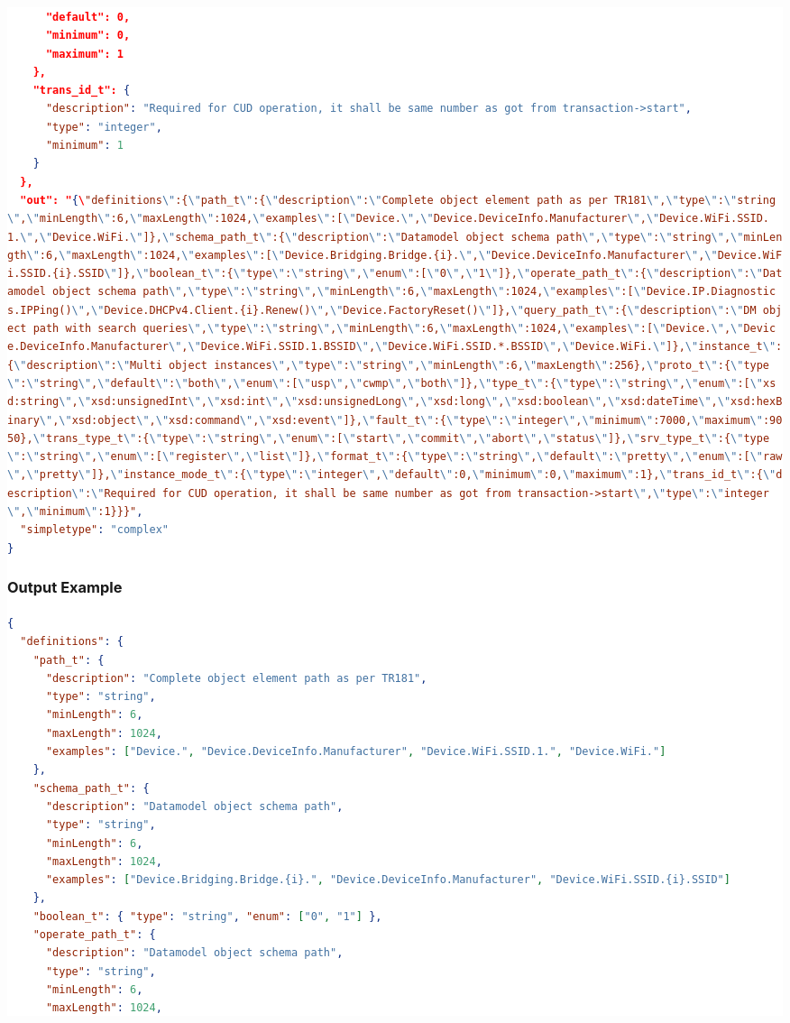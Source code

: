 ```json
      "default": 0,
      "minimum": 0,
      "maximum": 1
    },
    "trans_id_t": {
      "description": "Required for CUD operation, it shall be same number as got from transaction->start",
      "type": "integer",
      "minimum": 1
    }
  },
  "out": "{\"definitions\":{\"path_t\":{\"description\":\"Complete object element path as per TR181\",\"type\":\"string\",\"minLength\":6,\"maxLength\":1024,\"examples\":[\"Device.\",\"Device.DeviceInfo.Manufacturer\",\"Device.WiFi.SSID.1.\",\"Device.WiFi.\"]},\"schema_path_t\":{\"description\":\"Datamodel object schema path\",\"type\":\"string\",\"minLength\":6,\"maxLength\":1024,\"examples\":[\"Device.Bridging.Bridge.{i}.\",\"Device.DeviceInfo.Manufacturer\",\"Device.WiFi.SSID.{i}.SSID\"]},\"boolean_t\":{\"type\":\"string\",\"enum\":[\"0\",\"1\"]},\"operate_path_t\":{\"description\":\"Datamodel object schema path\",\"type\":\"string\",\"minLength\":6,\"maxLength\":1024,\"examples\":[\"Device.IP.Diagnostics.IPPing()\",\"Device.DHCPv4.Client.{i}.Renew()\",\"Device.FactoryReset()\"]},\"query_path_t\":{\"description\":\"DM object path with search queries\",\"type\":\"string\",\"minLength\":6,\"maxLength\":1024,\"examples\":[\"Device.\",\"Device.DeviceInfo.Manufacturer\",\"Device.WiFi.SSID.1.BSSID\",\"Device.WiFi.SSID.*.BSSID\",\"Device.WiFi.\"]},\"instance_t\":{\"description\":\"Multi object instances\",\"type\":\"string\",\"minLength\":6,\"maxLength\":256},\"proto_t\":{\"type\":\"string\",\"default\":\"both\",\"enum\":[\"usp\",\"cwmp\",\"both\"]},\"type_t\":{\"type\":\"string\",\"enum\":[\"xsd:string\",\"xsd:unsignedInt\",\"xsd:int\",\"xsd:unsignedLong\",\"xsd:long\",\"xsd:boolean\",\"xsd:dateTime\",\"xsd:hexBinary\",\"xsd:object\",\"xsd:command\",\"xsd:event\"]},\"fault_t\":{\"type\":\"integer\",\"minimum\":7000,\"maximum\":9050},\"trans_type_t\":{\"type\":\"string\",\"enum\":[\"start\",\"commit\",\"abort\",\"status\"]},\"srv_type_t\":{\"type\":\"string\",\"enum\":[\"register\",\"list\"]},\"format_t\":{\"type\":\"string\",\"default\":\"pretty\",\"enum\":[\"raw\",\"pretty\"]},\"instance_mode_t\":{\"type\":\"integer\",\"default\":0,\"minimum\":0,\"maximum\":1},\"trans_id_t\":{\"description\":\"Required for CUD operation, it shall be same number as got from transaction->start\",\"type\":\"integer\",\"minimum\":1}}}",
  "simpletype": "complex"
}
```

### Output Example

```json
{
  "definitions": {
    "path_t": {
      "description": "Complete object element path as per TR181",
      "type": "string",
      "minLength": 6,
      "maxLength": 1024,
      "examples": ["Device.", "Device.DeviceInfo.Manufacturer", "Device.WiFi.SSID.1.", "Device.WiFi."]
    },
    "schema_path_t": {
      "description": "Datamodel object schema path",
      "type": "string",
      "minLength": 6,
      "maxLength": 1024,
      "examples": ["Device.Bridging.Bridge.{i}.", "Device.DeviceInfo.Manufacturer", "Device.WiFi.SSID.{i}.SSID"]
    },
    "boolean_t": { "type": "string", "enum": ["0", "1"] },
    "operate_path_t": {
      "description": "Datamodel object schema path",
      "type": "string",
      "minLength": 6,
      "maxLength": 1024,
```